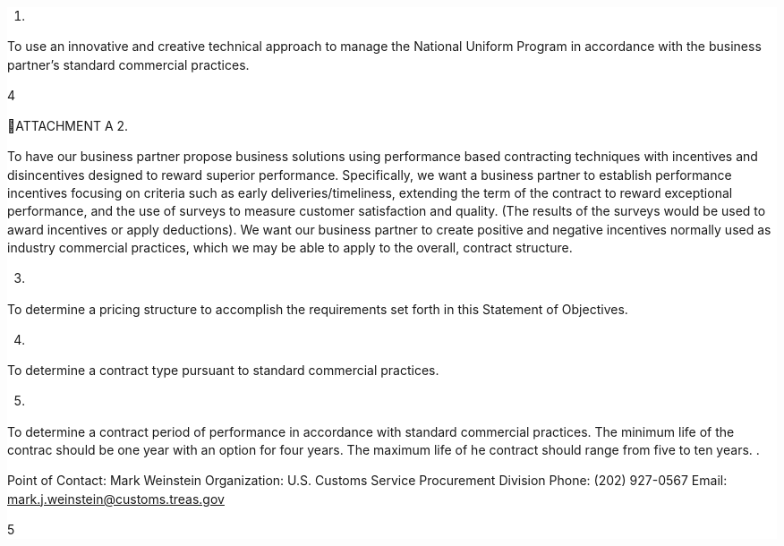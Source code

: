 1.

To use an innovative and creative technical approach to manage the
National Uniform Program in accordance with the business partner’s
standard commercial practices.

4

ATTACHMENT A
2.

To have our business partner propose business solutions using
performance based contracting techniques with incentives and
disincentives designed to reward superior performance.
Specifically, we want a business partner to establish performance
incentives focusing on criteria such as early deliveries/timeliness,
extending the term of the contract to reward exceptional performance,
and the use of surveys to measure customer satisfaction and quality.
(The results of the surveys would be used to award incentives or apply
deductions). We want our business partner to create positive and
negative incentives normally used as industry commercial practices,
which we may be able to apply to the overall, contract structure.

3.

To determine a pricing structure to accomplish the requirements set forth
in this Statement of Objectives.

4.

To determine a contract type pursuant to standard commercial practices.

5.

To determine a contract period of performance in accordance with
standard commercial practices. The minimum life of the contrac
should be one year with an option for four years. The maximum life of
he contract should range from five to ten years.
.

Point of Contact: Mark Weinstein
Organization:
U.S. Customs Service Procurement Division
Phone:
(202) 927-0567
Email:
mark.j.weinstein@customs.treas.gov

5

